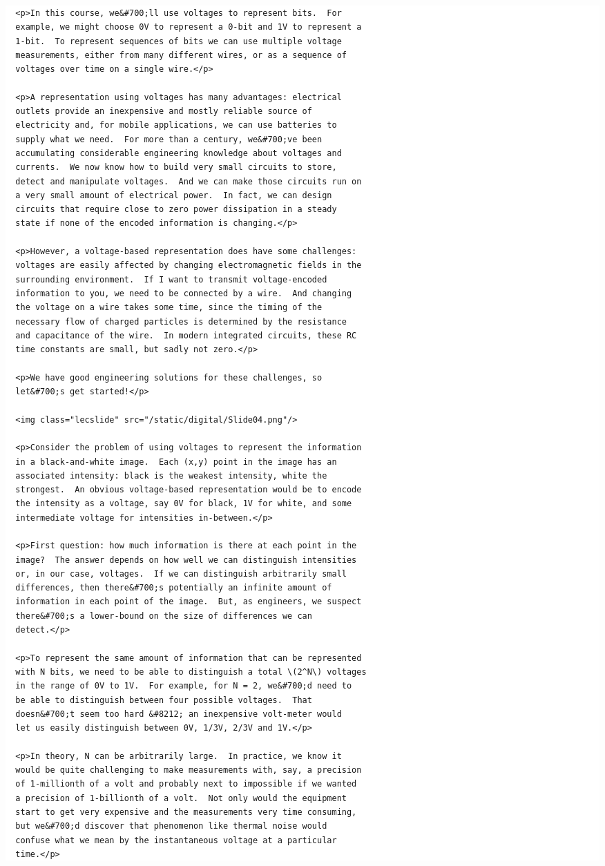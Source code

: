       <p>In this course, we&#700;ll use voltages to represent bits.  For
      example, we might choose 0V to represent a 0-bit and 1V to represent a
      1-bit.  To represent sequences of bits we can use multiple voltage
      measurements, either from many different wires, or as a sequence of
      voltages over time on a single wire.</p>

      <p>A representation using voltages has many advantages: electrical
      outlets provide an inexpensive and mostly reliable source of
      electricity and, for mobile applications, we can use batteries to
      supply what we need.  For more than a century, we&#700;ve been
      accumulating considerable engineering knowledge about voltages and
      currents.  We now know how to build very small circuits to store,
      detect and manipulate voltages.  And we can make those circuits run on
      a very small amount of electrical power.  In fact, we can design
      circuits that require close to zero power dissipation in a steady
      state if none of the encoded information is changing.</p>

      <p>However, a voltage-based representation does have some challenges:
      voltages are easily affected by changing electromagnetic fields in the
      surrounding environment.  If I want to transmit voltage-encoded
      information to you, we need to be connected by a wire.  And changing
      the voltage on a wire takes some time, since the timing of the
      necessary flow of charged particles is determined by the resistance
      and capacitance of the wire.  In modern integrated circuits, these RC
      time constants are small, but sadly not zero.</p>

      <p>We have good engineering solutions for these challenges, so
      let&#700;s get started!</p>

      <img class="lecslide" src="/static/digital/Slide04.png"/>

      <p>Consider the problem of using voltages to represent the information
      in a black-and-white image.  Each (x,y) point in the image has an
      associated intensity: black is the weakest intensity, white the
      strongest.  An obvious voltage-based representation would be to encode
      the intensity as a voltage, say 0V for black, 1V for white, and some
      intermediate voltage for intensities in-between.</p>

      <p>First question: how much information is there at each point in the
      image?  The answer depends on how well we can distinguish intensities
      or, in our case, voltages.  If we can distinguish arbitrarily small
      differences, then there&#700;s potentially an infinite amount of
      information in each point of the image.  But, as engineers, we suspect
      there&#700;s a lower-bound on the size of differences we can
      detect.</p>

      <p>To represent the same amount of information that can be represented
      with N bits, we need to be able to distinguish a total \(2^N\) voltages
      in the range of 0V to 1V.  For example, for N = 2, we&#700;d need to
      be able to distinguish between four possible voltages.  That
      doesn&#700;t seem too hard &#8212; an inexpensive volt-meter would
      let us easily distinguish between 0V, 1/3V, 2/3V and 1V.</p>

      <p>In theory, N can be arbitrarily large.  In practice, we know it
      would be quite challenging to make measurements with, say, a precision
      of 1-millionth of a volt and probably next to impossible if we wanted
      a precision of 1-billionth of a volt.  Not only would the equipment
      start to get very expensive and the measurements very time consuming,
      but we&#700;d discover that phenomenon like thermal noise would
      confuse what we mean by the instantaneous voltage at a particular
      time.</p>
